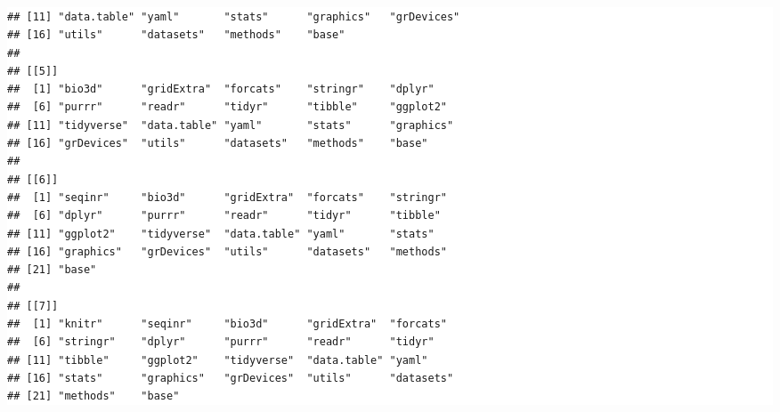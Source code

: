     ## [11] "data.table" "yaml"       "stats"      "graphics"   "grDevices" 
    ## [16] "utils"      "datasets"   "methods"    "base"      
    ## 
    ## [[5]]
    ##  [1] "bio3d"      "gridExtra"  "forcats"    "stringr"    "dplyr"     
    ##  [6] "purrr"      "readr"      "tidyr"      "tibble"     "ggplot2"   
    ## [11] "tidyverse"  "data.table" "yaml"       "stats"      "graphics"  
    ## [16] "grDevices"  "utils"      "datasets"   "methods"    "base"      
    ## 
    ## [[6]]
    ##  [1] "seqinr"     "bio3d"      "gridExtra"  "forcats"    "stringr"   
    ##  [6] "dplyr"      "purrr"      "readr"      "tidyr"      "tibble"    
    ## [11] "ggplot2"    "tidyverse"  "data.table" "yaml"       "stats"     
    ## [16] "graphics"   "grDevices"  "utils"      "datasets"   "methods"   
    ## [21] "base"      
    ## 
    ## [[7]]
    ##  [1] "knitr"      "seqinr"     "bio3d"      "gridExtra"  "forcats"   
    ##  [6] "stringr"    "dplyr"      "purrr"      "readr"      "tidyr"     
    ## [11] "tibble"     "ggplot2"    "tidyverse"  "data.table" "yaml"      
    ## [16] "stats"      "graphics"   "grDevices"  "utils"      "datasets"  
    ## [21] "methods"    "base"
